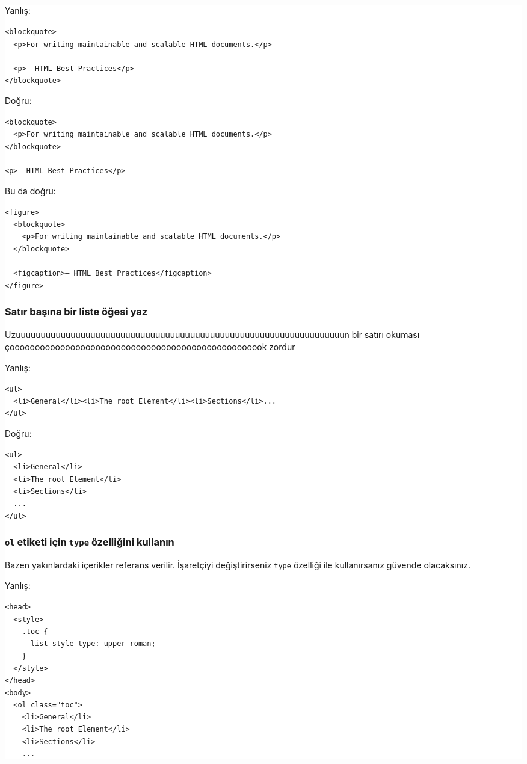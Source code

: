 Yanlış:

    <blockquote>
      <p>For writing maintainable and scalable HTML documents.</p>
    
      <p>— HTML Best Practices</p>
    </blockquote>

Doğru:

    <blockquote>
      <p>For writing maintainable and scalable HTML documents.</p>
    </blockquote>
    
    <p>— HTML Best Practices</p>

Bu da doğru:

    <figure>
      <blockquote>
        <p>For writing maintainable and scalable HTML documents.</p>
      </blockquote>
    
      <figcaption>— HTML Best Practices</figcaption>
    </figure>


### Satır başına bir liste öğesi yaz<span id="write-one-list-item-per-line"></span>

Uzuuuuuuuuuuuuuuuuuuuuuuuuuuuuuuuuuuuuuuuuuuuuuuuuuuuuuuuuuuuuuuuuuun bir satırı okuması çooooooooooooooooooooooooooooooooooooooooooooooooook
zordur

Yanlış:

    <ul>
      <li>General</li><li>The root Element</li><li>Sections</li>...
    </ul>

Doğru:

    <ul>
      <li>General</li>
      <li>The root Element</li>
      <li>Sections</li>
      ...
    </ul>


### `ol` etiketi için `type` özelliğini kullanın<span id="use-type-attribute-for-ol-element"></span>

Bazen yakınlardaki içerikler referans verilir. İşaretçiyi değiştirirseniz
`type` özelliği ile kullanırsanız güvende olacaksınız.

Yanlış:

    <head>
      <style>
        .toc {
          list-style-type: upper-roman;
        }
      </style>
    </head>
    <body>
      <ol class="toc">
        <li>General</li>
        <li>The root Element</li>
        <li>Sections</li>
        ...